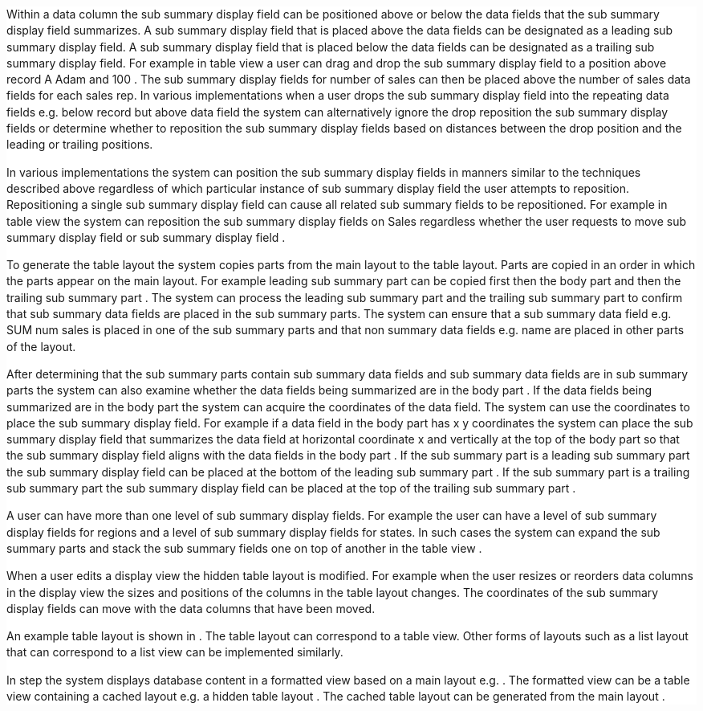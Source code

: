 Within a data column the sub summary display field can be positioned above or below the data fields that the sub summary display field summarizes. A sub summary display field that is placed above the data fields can be designated as a leading sub summary display field. A sub summary display field that is placed below the data fields can be designated as a trailing sub summary display field. For example in table view a user can drag and drop the sub summary display field to a position above record A Adam and 100 . The sub summary display fields for number of sales can then be placed above the number of sales data fields for each sales rep. In various implementations when a user drops the sub summary display field into the repeating data fields e.g. below record but above data field the system can alternatively ignore the drop reposition the sub summary display fields or determine whether to reposition the sub summary display fields based on distances between the drop position and the leading or trailing positions.

In various implementations the system can position the sub summary display fields in manners similar to the techniques described above regardless of which particular instance of sub summary display field the user attempts to reposition. Repositioning a single sub summary display field can cause all related sub summary fields to be repositioned. For example in table view the system can reposition the sub summary display fields on Sales regardless whether the user requests to move sub summary display field or sub summary display field .

To generate the table layout the system copies parts from the main layout to the table layout. Parts are copied in an order in which the parts appear on the main layout. For example leading sub summary part can be copied first then the body part and then the trailing sub summary part . The system can process the leading sub summary part and the trailing sub summary part to confirm that sub summary data fields are placed in the sub summary parts. The system can ensure that a sub summary data field e.g. SUM num sales is placed in one of the sub summary parts and that non summary data fields e.g. name are placed in other parts of the layout.

After determining that the sub summary parts contain sub summary data fields and sub summary data fields are in sub summary parts the system can also examine whether the data fields being summarized are in the body part . If the data fields being summarized are in the body part the system can acquire the coordinates of the data field. The system can use the coordinates to place the sub summary display field. For example if a data field in the body part has x y coordinates the system can place the sub summary display field that summarizes the data field at horizontal coordinate x and vertically at the top of the body part so that the sub summary display field aligns with the data fields in the body part . If the sub summary part is a leading sub summary part the sub summary display field can be placed at the bottom of the leading sub summary part . If the sub summary part is a trailing sub summary part the sub summary display field can be placed at the top of the trailing sub summary part .

A user can have more than one level of sub summary display fields. For example the user can have a level of sub summary display fields for regions and a level of sub summary display fields for states. In such cases the system can expand the sub summary parts and stack the sub summary fields one on top of another in the table view .

When a user edits a display view the hidden table layout is modified. For example when the user resizes or reorders data columns in the display view the sizes and positions of the columns in the table layout changes. The coordinates of the sub summary display fields can move with the data columns that have been moved.

An example table layout is shown in . The table layout can correspond to a table view. Other forms of layouts such as a list layout that can correspond to a list view can be implemented similarly.

In step the system displays database content in a formatted view based on a main layout e.g. . The formatted view can be a table view containing a cached layout e.g. a hidden table layout . The cached table layout can be generated from the main layout .
